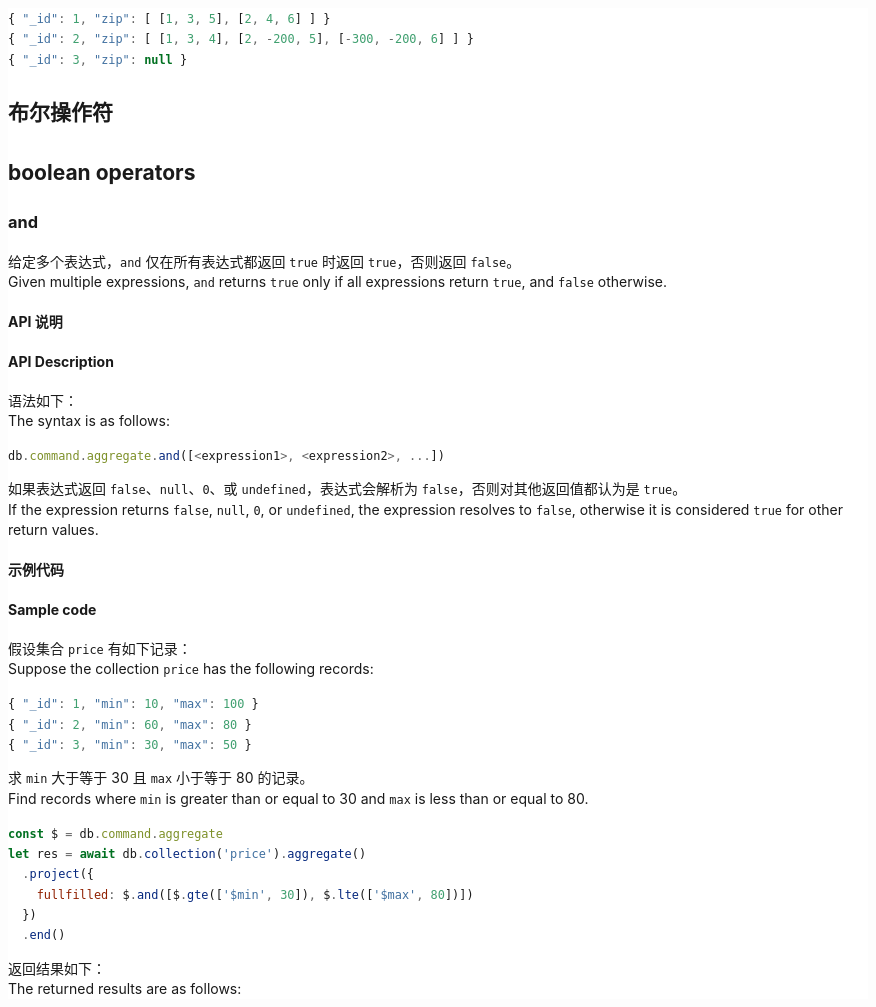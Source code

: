  
```js
{ "_id": 1, "zip": [ [1, 3, 5], [2, 4, 6] ] }
{ "_id": 2, "zip": [ [1, 3, 4], [2, -200, 5], [-300, -200, 6] ] }
{ "_id": 3, "zip": null }
```

## 布尔操作符
## boolean operators

### and

给定多个表达式，`and` 仅在所有表达式都返回 `true` 时返回 `true`，否则返回 `false`。  
Given multiple expressions, `and` returns `true` only if all expressions return `true`, and `false` otherwise.

      
####  API 说明
#### API Description
 语法如下：  
 The syntax is as follows:

 
```js
db.command.aggregate.and([<expression1>, <expression2>, ...])
```
如果表达式返回 `false`、`null`、`0`、或 `undefined`，表达式会解析为 `false`，否则对其他返回值都认为是 `true`。  
If the expression returns `false`, `null`, `0`, or `undefined`, the expression resolves to `false`, otherwise it is considered `true` for other return values.

 
####  示例代码
#### Sample code
 假设集合 `price` 有如下记录：  
 Suppose the collection `price` has the following records:

 
```js
{ "_id": 1, "min": 10, "max": 100 }
{ "_id": 2, "min": 60, "max": 80 }
{ "_id": 3, "min": 30, "max": 50 }
```
求 `min` 大于等于 30 且 `max` 小于等于 80 的记录。  
Find records where `min` is greater than or equal to 30 and `max` is less than or equal to 80.

 
```js
const $ = db.command.aggregate
let res = await db.collection('price').aggregate()
  .project({
    fullfilled: $.and([$.gte(['$min', 30]), $.lte(['$max', 80])])
  })
  .end()
```
返回结果如下：  
The returned results are as follows:

